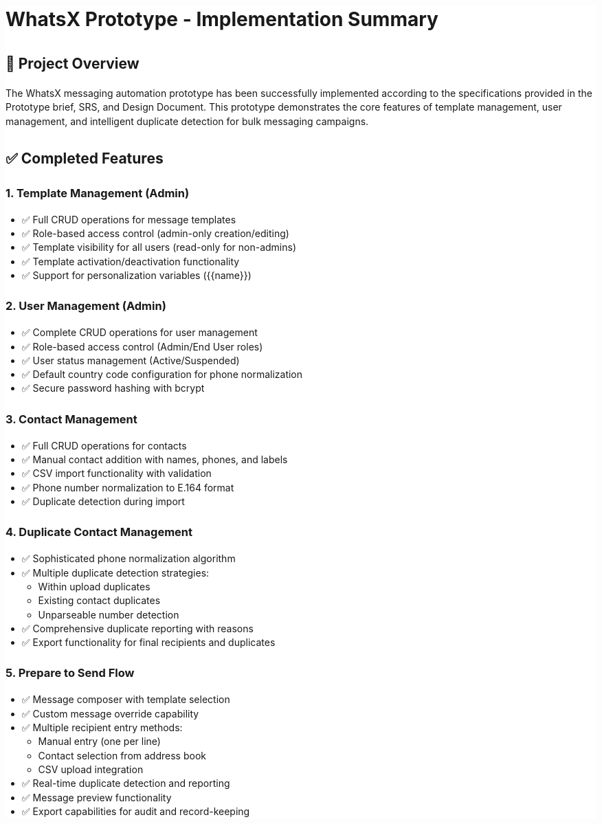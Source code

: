 # WhatsX Prototype - Implementation Summary

## 🎯 Project Overview

The WhatsX messaging automation prototype has been successfully implemented according to the specifications provided in the Prototype brief, SRS, and Design Document. This prototype demonstrates the core features of template management, user management, and intelligent duplicate detection for bulk messaging campaigns.

## ✅ Completed Features

### 1. **Template Management (Admin)**
- ✅ Full CRUD operations for message templates
- ✅ Role-based access control (admin-only creation/editing)
- ✅ Template visibility for all users (read-only for non-admins)
- ✅ Template activation/deactivation functionality
- ✅ Support for personalization variables ({{name}})

### 2. **User Management (Admin)**
- ✅ Complete CRUD operations for user management
- ✅ Role-based access control (Admin/End User roles)
- ✅ User status management (Active/Suspended)
- ✅ Default country code configuration for phone normalization
- ✅ Secure password hashing with bcrypt

### 3. **Contact Management**
- ✅ Full CRUD operations for contacts
- ✅ Manual contact addition with names, phones, and labels
- ✅ CSV import functionality with validation
- ✅ Phone number normalization to E.164 format
- ✅ Duplicate detection during import

### 4. **Duplicate Contact Management**
- ✅ Sophisticated phone normalization algorithm
- ✅ Multiple duplicate detection strategies:
  - Within upload duplicates
  - Existing contact duplicates
  - Unparseable number detection
- ✅ Comprehensive duplicate reporting with reasons
- ✅ Export functionality for final recipients and duplicates

### 5. **Prepare to Send Flow**
- ✅ Message composer with template selection
- ✅ Custom message override capability
- ✅ Multiple recipient entry methods:
  - Manual entry (one per line)
  - Contact selection from address book
  - CSV upload integration
- ✅ Real-time duplicate detection and reporting
- ✅ Message preview functionality
- ✅ Export capabilities for audit and record-keeping

